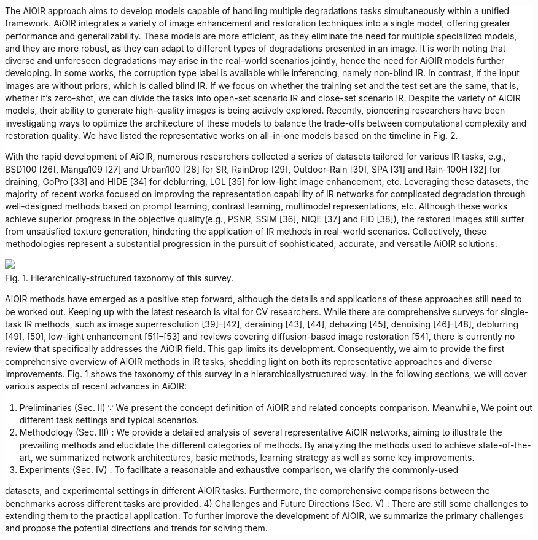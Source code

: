 The AiOIR approach aims to develop models capable of handling multiple degradations tasks simultaneously within a unified framework. AiOIR integrates a variety of image enhancement and restoration techniques into a single model, offering greater performance and generalizability. These models are more efficient, as they eliminate the need for multiple specialized models, and they are more robust, as they can adapt to different types of degradations presented in an image. It is worth noting that diverse and unforeseen degradations may arise in the real-world scenarios jointly, hence the need for AiOIR models further developing. In some works, the corruption type label is available while inferencing, namely non-blind IR. In contrast, if the input images are without priors, which is called blind IR. If we focus on whether the training set and the test set are the same, that is, whether it’s zero-shot, we can divide the tasks into open-set scenario IR and close-set scenario IR. Despite the variety of AiOIR models, their ability to generate high-quality images is being actively explored. Recently, pioneering researchers have been investigating ways to optimize the architecture of these models to balance the trade-offs between computational complexity and restoration quality. We have listed the representative works on all-in-one models based on the timeline in Fig. 2.  

With the rapid development of AiOIR, numerous researchers collected a series of datasets tailored for various IR tasks, e.g., BSD100 [26], Manga109 [27] and Urban100 [28] for SR, RainDrop [29], Outdoor-Rain [30], SPA [31] and Rain-100H [32] for draining, GoPro [33] and HIDE [34] for deblurring, LOL [35] for low-light image enhancement, etc. Leveraging these datasets, the majority of recent works focused on improving the representation capability of IR networks for complicated degradation through well-designed methods based on prompt learning, contrast learning, multimodel representations, etc. Although these works achieve superior progress in the objective quality(e.g., PSNR, SSIM [36], NIQE [37] and FID [38]), the restored images still suffer from unsatisfied texture generation, hindering the application of IR methods in real-world scenarios. Collectively, these methodologies represent a substantial progression in the pursuit of sophisticated, accurate, and versatile AiOIR solutions.  

![](images/b680f1920696fedde363bffee032fe3110ea64bc6f40a89b4196a506312a782c.jpg)  
Fig. 1. Hierarchically-structured taxonomy of this survey.  

AiOIR methods have emerged as a positive step forward, although the details and applications of these approaches still need to be worked out. Keeping up with the latest research is vital for CV researchers. While there are comprehensive surveys for single-task IR methods, such as image superresolution [39]–[42], deraining [43], [44], dehazing [45], denoising [46]–[48], deblurring [49], [50], low-light enhancement [51]–[53] and reviews covering diffusion-based image restoration [54], there is currently no review that specifically addresses the AiOIR field. This gap limits its development. Consequently, we aim to provide the first comprehensive overview of AiOIR methods in IR tasks, shedding light on both its representative approaches and diverse improvements. Fig. 1 shows the taxonomy of this survey in a hierarchicallystructured way. In the following sections, we will cover various aspects of recent advances in AiOIR:  

1) Preliminaries (Sec. II) $\because$ We present the concept definition of AiOIR and related concepts comparison. Meanwhile, We point out different task settings and typical scenarios.   
2) Methodology (Sec. III) : We provide a detailed analysis of several representative AiOIR networks, aiming to illustrate the prevailing methods and elucidate the different categories of methods. By analyzing the methods used to achieve state-of-the-art, we summarized network architectures, basic methods, learning strategy as well as some key improvements.   
3) Experiments (Sec. IV) : To facilitate a reasonable and exhaustive comparison, we clarify the commonly-used  

datasets, and experimental settings in different AiOIR tasks. Furthermore, the comprehensive comparisons between the benchmarks across different tasks are provided. 4) Challenges and Future Directions (Sec. V) : There are still some challenges to extending them to the practical application. To further improve the development of AiOIR, we summarize the primary challenges and propose the potential directions and trends for solving them.  
